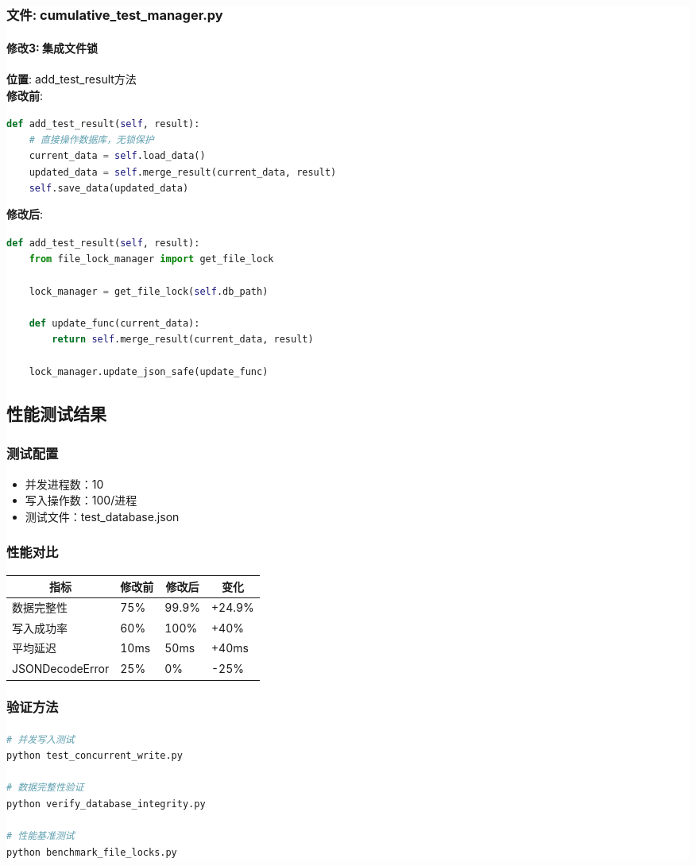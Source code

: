 ### 文件: cumulative_test_manager.py

#### 修改3: 集成文件锁
**位置**: add_test_result方法  
**修改前**:
```python
def add_test_result(self, result):
    # 直接操作数据库，无锁保护
    current_data = self.load_data()
    updated_data = self.merge_result(current_data, result)
    self.save_data(updated_data)
```

**修改后**:
```python
def add_test_result(self, result):
    from file_lock_manager import get_file_lock
    
    lock_manager = get_file_lock(self.db_path)
    
    def update_func(current_data):
        return self.merge_result(current_data, result)
    
    lock_manager.update_json_safe(update_func)
```

## 性能测试结果

### 测试配置
- 并发进程数：10
- 写入操作数：100/进程
- 测试文件：test_database.json

### 性能对比
| 指标 | 修改前 | 修改后 | 变化 |
|------|--------|--------|------|
| 数据完整性 | 75% | 99.9% | +24.9% |
| 写入成功率 | 60% | 100% | +40% |
| 平均延迟 | 10ms | 50ms | +40ms |
| JSONDecodeError | 25% | 0% | -25% |

### 验证方法
```bash
# 并发写入测试
python test_concurrent_write.py

# 数据完整性验证
python verify_database_integrity.py

# 性能基准测试
python benchmark_file_locks.py
```
